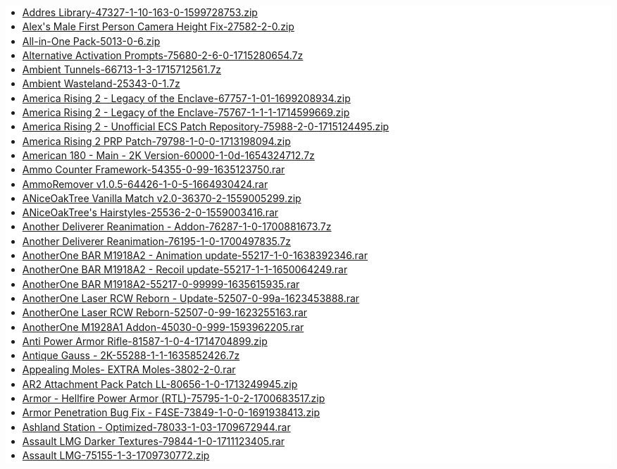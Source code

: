 *  [Addres Library-47327-1-10-163-0-1599728753.zip](https://www.nexusmods.com/fallout4/mods/47327/?tab=files&file_id=191018)
*  [Alex's Male First Person Camera Height Fix-27582-2-0.zip](https://www.nexusmods.com/fallout4/mods/27582/?tab=files&file_id=139005)
*  [All-in-One Pack-5013-0-6.zip](https://www.nexusmods.com/fallout4/mods/5013/?tab=files&file_id=28827)
*  [Alternative Activation Prompts-75680-2-6-0-1715280654.7z](https://www.nexusmods.com/fallout4/mods/75680/?tab=files&file_id=315403)
*  [Ambient Tunnels-66713-1-3-1715712561.7z](https://www.nexusmods.com/fallout4/mods/66713/?tab=files&file_id=316529)
*  [Ambient Wasteland-25343-0-1.7z](https://www.nexusmods.com/fallout4/mods/25343/?tab=files&file_id=103413)
*  [America Rising 2 - Legacy of the Enclave-67757-1-01-1699208934.zip](https://www.nexusmods.com/fallout4/mods/67757/?tab=files&file_id=293435)
*  [America Rising 2 - Legacy of the Enclave-75767-1-1-1-1714599669.zip](https://www.nexusmods.com/fallout4/mods/75767/?tab=files&file_id=313507)
*  [America Rising 2 - Unofficial ECS Patch Repository-75988-2-0-1715124495.zip](https://www.nexusmods.com/fallout4/mods/75988/?tab=files&file_id=314990)
*  [America Rising 2 PRP Patch-79798-1-0-0-1713198094.zip](https://www.nexusmods.com/fallout4/mods/79798/?tab=files&file_id=310275)
*  [American 180 - Main - 2K Version-60000-1-0d-1654324712.7z](https://www.nexusmods.com/fallout4/mods/60000/?tab=files&file_id=239513)
*  [Ammo Counter Framework-54355-0-99-1635123750.rar](https://www.nexusmods.com/fallout4/mods/54355/?tab=files&file_id=219856)
*  [AmmoRemover v1.0.5-64426-1-0-5-1664930424.rar](https://www.nexusmods.com/fallout4/mods/64426/?tab=files&file_id=252499)
*  [ANiceOakTree Vanilla Match v2.0-36370-2-1559005299.zip](https://www.nexusmods.com/fallout4/mods/36370/?tab=files&file_id=158681)
*  [ANiceOakTree's Hairstyles-25536-2-0-1559003416.rar](https://www.nexusmods.com/fallout4/mods/25536/?tab=files&file_id=158680)
*  [Another Deliverer Reanimation - Addon-76287-1-0-1700881673.7z](https://www.nexusmods.com/fallout4/mods/76287/?tab=files&file_id=295069)
*  [Another Deliverer Reanimation-76195-1-0-1700497835.7z](https://www.nexusmods.com/fallout4/mods/76195/?tab=files&file_id=294702)
*  [AnotherOne BAR M1918A2 - Animation update-55217-1-0-1638392346.rar](https://www.nexusmods.com/fallout4/mods/55217/?tab=files&file_id=222783)
*  [AnotherOne BAR M1918A2 - Recoil update-55217-1-1-1650064249.rar](https://www.nexusmods.com/fallout4/mods/55217/?tab=files&file_id=234982)
*  [AnotherOne BAR M1918A2-55217-0-99999-1635615935.rar](https://www.nexusmods.com/fallout4/mods/55217/?tab=files&file_id=220284)
*  [AnotherOne Laser RCW Reborn - Update-52507-0-99a-1623453888.rar](https://www.nexusmods.com/fallout4/mods/52507/?tab=files&file_id=210074)
*  [AnotherOne Laser RCW Reborn-52507-0-99-1623255163.rar](https://www.nexusmods.com/fallout4/mods/52507/?tab=files&file_id=209890)
*  [AnotherOne M1928A1 Addon-45030-0-999-1593962205.rar](https://www.nexusmods.com/fallout4/mods/45030/?tab=files&file_id=186016)
*  [Anti Power Armor Rifle-81587-1-0-4-1714704899.zip](https://www.nexusmods.com/fallout4/mods/81587/?tab=files&file_id=313782)
*  [Antique Gauss - 2K-55288-1-1-1635852426.7z](https://www.nexusmods.com/fallout4/mods/55288/?tab=files&file_id=220502)
*  [Appealing Moles- EXTRA Moles-3802-2-0.rar](https://www.nexusmods.com/fallout4/mods/3802/?tab=files&file_id=31631)
*  [AR2 Attachment Pack Patch LL-80656-1-0-1713249945.zip](https://www.nexusmods.com/fallout4/mods/80656/?tab=files&file_id=310369)
*  [Armor - Hellfire Power Armor (RTL)-75795-1-0-2-1700683517.zip](https://www.nexusmods.com/fallout4/mods/75795/?tab=files&file_id=294837)
*  [Armor Penetration Bug Fix - F4SE-73849-1-0-0-1691938413.zip](https://www.nexusmods.com/fallout4/mods/73849/?tab=files&file_id=286416)
*  [Ashland Station - Optimized-78033-1-03-1709672944.rar](https://www.nexusmods.com/fallout4/mods/78033/?tab=files&file_id=305757)
*  [Assault LMG Darker Textures-79844-1-0-1711123405.rar](https://www.nexusmods.com/fallout4/mods/79844/?tab=files&file_id=307609)
*  [Assault LMG-75155-1-3-1709730772.zip](https://www.nexusmods.com/fallout4/mods/75155/?tab=files&file_id=305846)